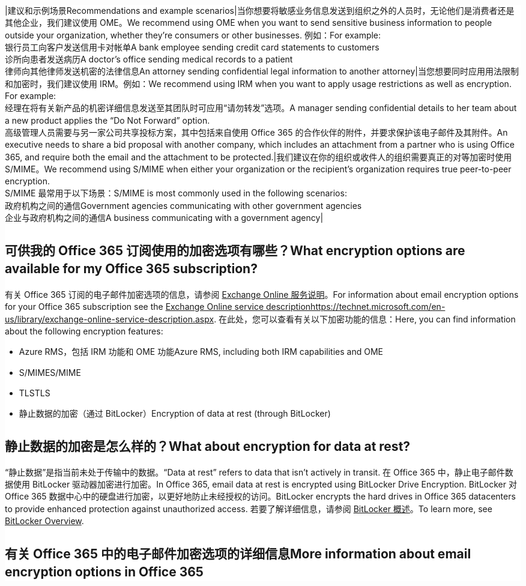 |<span data-ttu-id="4e7ab-166">建议和示例场景</span><span class="sxs-lookup"><span data-stu-id="4e7ab-166">Recommendations and example scenarios</span></span>|<span data-ttu-id="4e7ab-167">当你想要将敏感业务信息发送到组织之外的人员时，无论他们是消费者还是其他企业，我们建议使用 OME。</span><span class="sxs-lookup"><span data-stu-id="4e7ab-167">We recommend using OME  when you want to send sensitive business information to people outside your organization, whether they’re consumers or other businesses.</span></span> <span data-ttu-id="4e7ab-168">例如：</span><span class="sxs-lookup"><span data-stu-id="4e7ab-168">For example:</span></span>  <br/>  <span data-ttu-id="4e7ab-169">银行员工向客户发送信用卡对帐单</span><span class="sxs-lookup"><span data-stu-id="4e7ab-169">A bank employee sending credit card statements to customers</span></span>  <br/>  <span data-ttu-id="4e7ab-170">诊所向患者发送病历</span><span class="sxs-lookup"><span data-stu-id="4e7ab-170">A doctor’s office sending medical records to a patient</span></span>  <br/>  <span data-ttu-id="4e7ab-171">律师向其他律师发送机密的法律信息</span><span class="sxs-lookup"><span data-stu-id="4e7ab-171">An attorney sending confidential legal information to another attorney</span></span>|<span data-ttu-id="4e7ab-p113">当您想要同时应用用法限制和加密时，我们建议使用 IRM。例如：</span><span class="sxs-lookup"><span data-stu-id="4e7ab-p113">We recommend using IRM when you want to apply usage restrictions as well as encryption. For example:</span></span>  <br/>  <span data-ttu-id="4e7ab-174">经理在将有关新产品的机密详细信息发送至其团队时可应用“请勿转发”选项。</span><span class="sxs-lookup"><span data-stu-id="4e7ab-174">A manager sending confidential details to her team about a new product applies the “Do Not Forward” option.</span></span>  <br/>  <span data-ttu-id="4e7ab-175">高级管理人员需要与另一家公司共享投标方案，其中包括来自使用 Office 365 的合作伙伴的附件，并要求保护该电子邮件及其附件。</span><span class="sxs-lookup"><span data-stu-id="4e7ab-175">An executive needs to share a bid proposal with another company, which includes an attachment from a partner who is using Office 365, and require both the email and the attachment to be protected.</span></span>|<span data-ttu-id="4e7ab-176">我们建议在你的组织或收件人的组织需要真正的对等加密时使用 S/MIME。</span><span class="sxs-lookup"><span data-stu-id="4e7ab-176">We recommend using S/MIME when either your organization or the recipient’s organization requires true peer-to-peer encryption.</span></span>  <br/>  <span data-ttu-id="4e7ab-177">S/MIME 最常用于以下场景：</span><span class="sxs-lookup"><span data-stu-id="4e7ab-177">S/MIME is most commonly used in the following scenarios:</span></span>  <br/>  <span data-ttu-id="4e7ab-178">政府机构之间的通信</span><span class="sxs-lookup"><span data-stu-id="4e7ab-178">Government agencies communicating with other government agencies</span></span>  <br/>  <span data-ttu-id="4e7ab-179">企业与政府机构之间的通信</span><span class="sxs-lookup"><span data-stu-id="4e7ab-179">A business communicating with a government agency</span></span>|
   
## <a name="what-encryption-options-are-available-for-my-office-365-subscription"></a><span data-ttu-id="4e7ab-180">可供我的 Office 365 订阅使用的加密选项有哪些？</span><span class="sxs-lookup"><span data-stu-id="4e7ab-180">What encryption options are available for my Office 365 subscription?</span></span>

<span data-ttu-id="4e7ab-181">有关 Office 365 订阅的电子邮件加密选项的信息，请参阅 [Exchange Online 服务说明](https://technet.microsoft.com/en-us/library/exchange-online-service-description.aspx)。</span><span class="sxs-lookup"><span data-stu-id="4e7ab-181">For information about email encryption options for your Office 365 subscription see the [Exchange Online service descriptionhttps://technet.microsoft.com/en-us/library/exchange-online-service-description.aspx](https://technet.microsoft.com/en-us/library/exchange-online-service-description.aspx).</span></span> <span data-ttu-id="4e7ab-182">在此处，您可以查看有关以下加密功能的信息：</span><span class="sxs-lookup"><span data-stu-id="4e7ab-182">Here, you can find information about the following encryption features:</span></span>
  
- <span data-ttu-id="4e7ab-183">Azure RMS，包括 IRM 功能和 OME 功能</span><span class="sxs-lookup"><span data-stu-id="4e7ab-183">Azure RMS, including both IRM capabilities and OME</span></span>
    
- <span data-ttu-id="4e7ab-184">S/MIME</span><span class="sxs-lookup"><span data-stu-id="4e7ab-184">S/MIME</span></span>
    
- <span data-ttu-id="4e7ab-185">TLS</span><span class="sxs-lookup"><span data-stu-id="4e7ab-185">TLS</span></span>
    
- <span data-ttu-id="4e7ab-186">静止数据的加密（通过 BitLocker）</span><span class="sxs-lookup"><span data-stu-id="4e7ab-186">Encryption of data at rest (through BitLocker)</span></span>
    
## <a name="what-about-encryption-for-data-at-rest"></a><span data-ttu-id="4e7ab-187">静止数据的加密是怎么样的？</span><span class="sxs-lookup"><span data-stu-id="4e7ab-187">What about encryption for data at rest?</span></span>

<span data-ttu-id="4e7ab-188">“静止数据”是指当前未处于传输中的数据。</span><span class="sxs-lookup"><span data-stu-id="4e7ab-188">“Data at rest” refers to data that isn’t actively in transit.</span></span> <span data-ttu-id="4e7ab-189">在 Office 365 中，静止电子邮件数据使用 BitLocker 驱动器加密进行加密。</span><span class="sxs-lookup"><span data-stu-id="4e7ab-189">In Office 365, email data at rest is encrypted using BitLocker Drive Encryption.</span></span> <span data-ttu-id="4e7ab-190">BitLocker 对 Office 365 数据中心中的硬盘进行加密，以更好地防止未经授权的访问。</span><span class="sxs-lookup"><span data-stu-id="4e7ab-190">BitLocker encrypts the hard drives in Office 365 datacenters to provide enhanced protection against unauthorized access.</span></span> <span data-ttu-id="4e7ab-191">若要了解详细信息，请参阅 [BitLocker 概述](https://go.microsoft.com/fwlink/p/?LinkId=394737)。</span><span class="sxs-lookup"><span data-stu-id="4e7ab-191">To learn more, see [BitLocker Overview](https://go.microsoft.com/fwlink/p/?LinkId=394737).</span></span>
  
## <a name="more-information-about-email-encryption-options-in-office-365"></a><span data-ttu-id="4e7ab-192">有关 Office 365 中的电子邮件加密选项的详细信息</span><span class="sxs-lookup"><span data-stu-id="4e7ab-192">More information about email encryption options in Office 365</span></span>
